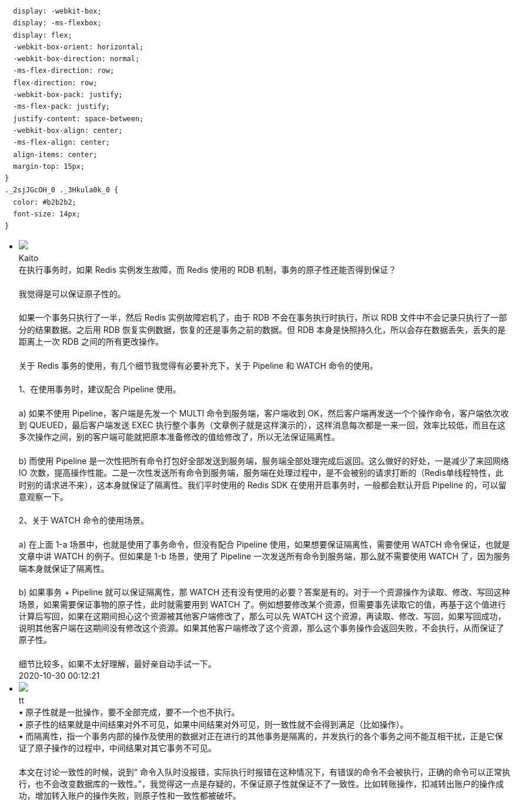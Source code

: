       display: -webkit-box;
      display: -ms-flexbox;
      display: flex;
      -webkit-box-orient: horizontal;
      -webkit-box-direction: normal;
      -ms-flex-direction: row;
      flex-direction: row;
      -webkit-box-pack: justify;
      -ms-flex-pack: justify;
      justify-content: space-between;
      -webkit-box-align: center;
      -ms-flex-align: center;
      align-items: center;
      margin-top: 15px;
    }
    ._2sjJGcOH_0 ._3Hkula0k_0 {
      color: #b2b2b2;
      font-size: 14px;
    }
</style><ul><li>
<div class="_2sjJGcOH_0"><img src="https://static001.geekbang.org/account/avatar/00/0f/90/8a/288f9f94.jpg"
  class="_3FLYR4bF_0">
<div class="_36ChpWj4_0">
  <div class="_2zFoi7sd_0"><span>Kaito</span>
  </div>
  <div class="_2_QraFYR_0">在执行事务时，如果 Redis 实例发生故障，而 Redis 使用的 RDB 机制，事务的原子性还能否得到保证？<br><br>我觉得是可以保证原子性的。<br><br>如果一个事务只执行了一半，然后 Redis 实例故障宕机了，由于 RDB 不会在事务执行时执行，所以 RDB 文件中不会记录只执行了一部分的结果数据。之后用 RDB 恢复实例数据，恢复的还是事务之前的数据。但 RDB 本身是快照持久化，所以会存在数据丢失，丢失的是距离上一次 RDB 之间的所有更改操作。<br><br>关于 Redis 事务的使用，有几个细节我觉得有必要补充下，关于 Pipeline 和 WATCH 命令的使用。<br><br>1、在使用事务时，建议配合 Pipeline 使用。<br><br>a) 如果不使用 Pipeline，客户端是先发一个 MULTI 命令到服务端，客户端收到 OK，然后客户端再发送一个个操作命令，客户端依次收到 QUEUED，最后客户端发送 EXEC 执行整个事务（文章例子就是这样演示的），这样消息每次都是一来一回，效率比较低，而且在这多次操作之间，别的客户端可能就把原本准备修改的值给修改了，所以无法保证隔离性。<br><br>b) 而使用 Pipeline 是一次性把所有命令打包好全部发送到服务端，服务端全部处理完成后返回。这么做好的好处，一是减少了来回网络 IO 次数，提高操作性能。二是一次性发送所有命令到服务端，服务端在处理过程中，是不会被别的请求打断的（Redis单线程特性，此时别的请求进不来），这本身就保证了隔离性。我们平时使用的 Redis SDK 在使用开启事务时，一般都会默认开启 Pipeline 的，可以留意观察一下。<br><br>2、关于 WATCH 命令的使用场景。<br><br>a) 在上面 1-a 场景中，也就是使用了事务命令，但没有配合 Pipeline 使用，如果想要保证隔离性，需要使用 WATCH 命令保证，也就是文章中讲 WATCH 的例子。但如果是 1-b 场景，使用了 Pipeline 一次发送所有命令到服务端，那么就不需要使用 WATCH 了，因为服务端本身就保证了隔离性。<br><br>b) 如果事务 + Pipeline 就可以保证隔离性，那 WATCH 还有没有使用的必要？答案是有的。对于一个资源操作为读取、修改、写回这种场景，如果需要保证事物的原子性，此时就需要用到 WATCH 了。例如想要修改某个资源，但需要事先读取它的值，再基于这个值进行计算后写回，如果在这期间担心这个资源被其他客户端修改了，那么可以先 WATCH 这个资源，再读取、修改、写回，如果写回成功，说明其他客户端在这期间没有修改这个资源。如果其他客户端修改了这个资源，那么这个事务操作会返回失败，不会执行，从而保证了原子性。<br><br>细节比较多，如果不太好理解，最好亲自动手试一下。</div>
  <div class="_10o3OAxT_0">
    
  </div>
  <div class="_3klNVc4Z_0">
    <div class="_3Hkula0k_0">2020-10-30 00:12:21</div>
  </div>
</div>
</div>
</li>
<li>
<div class="_2sjJGcOH_0"><img src="https://static001.geekbang.org/account/avatar/00/16/bc/25/1c92a90c.jpg"
  class="_3FLYR4bF_0">
<div class="_36ChpWj4_0">
  <div class="_2zFoi7sd_0"><span>tt</span>
  </div>
  <div class="_2_QraFYR_0">	• 原子性就是一批操作，要不全部完成，要不一个也不执行。<br>	• 原子性的结果就是中间结果对外不可见，如果中间结果对外可见，则一致性就不会得到满足（比如操作）。<br>	• 而隔离性，指一个事务内部的操作及使用的数据对正在进行的其他事务是隔离的，并发执行的各个事务之间不能互相干扰，正是它保证了原子操作的过程中，中间结果对其它事务不可见。<br><br>本文在讨论一致性的时候，说到“ 命令入队时没报错，实际执行时报错在这种情况下，有错误的命令不会被执行，正确的命令可以正常执行，也不会改变数据库的一致性。”，我觉得这一点是存疑的，不保证原子性就保证不了一致性。比如转账操作，扣减转出账户的操作成功，增加转入账户的操作失败，则原子性和一致性都被破坏。<br></div>
  <div class="_10o3OAxT_0">
    